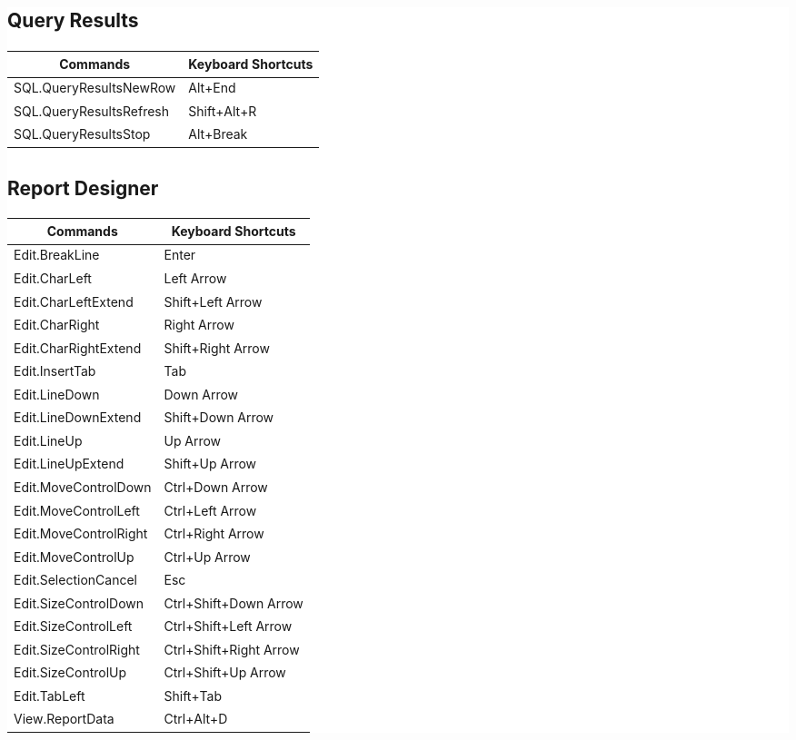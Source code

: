 ##  <a name="bkmk_QueryResults"></a> Query Results  
  
|Commands|Keyboard Shortcuts|  
|--------------|------------------------|  
|SQL.QueryResultsNewRow|Alt+End|  
|SQL.QueryResultsRefresh|Shift+Alt+R|  
|SQL.QueryResultsStop|Alt+Break|  
  
##  <a name="bkmk_ReportDesigner"></a> Report Designer  
  
|Commands|Keyboard Shortcuts|  
|--------------|------------------------|  
|Edit.BreakLine|Enter|  
|Edit.CharLeft|Left Arrow|  
|Edit.CharLeftExtend|Shift+Left Arrow|  
|Edit.CharRight|Right Arrow|  
|Edit.CharRightExtend|Shift+Right Arrow|  
|Edit.InsertTab|Tab|  
|Edit.LineDown|Down Arrow|  
|Edit.LineDownExtend|Shift+Down Arrow|  
|Edit.LineUp|Up Arrow|  
|Edit.LineUpExtend|Shift+Up Arrow|  
|Edit.MoveControlDown|Ctrl+Down Arrow|  
|Edit.MoveControlLeft|Ctrl+Left Arrow|  
|Edit.MoveControlRight|Ctrl+Right Arrow|  
|Edit.MoveControlUp|Ctrl+Up Arrow|  
|Edit.SelectionCancel|Esc|  
|Edit.SizeControlDown|Ctrl+Shift+Down Arrow|  
|Edit.SizeControlLeft|Ctrl+Shift+Left Arrow|  
|Edit.SizeControlRight|Ctrl+Shift+Right Arrow|  
|Edit.SizeControlUp|Ctrl+Shift+Up Arrow|  
|Edit.TabLeft|Shift+Tab|  
|View.ReportData|Ctrl+Alt+D|  
  